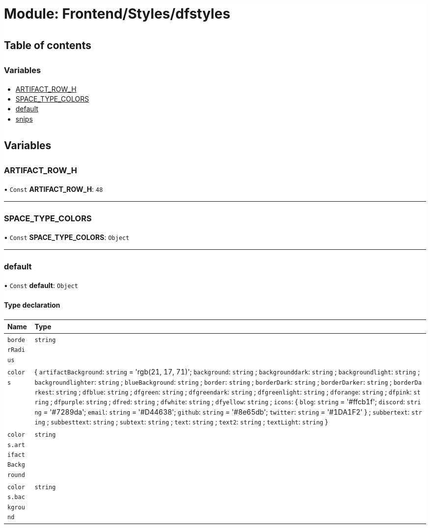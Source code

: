 # Module: Frontend/Styles/dfstyles

## Table of contents

### Variables

- [ARTIFACT_ROW_H](Frontend_Styles_dfstyles.md#artifact_row_h)
- [SPACE_TYPE_COLORS](Frontend_Styles_dfstyles.md#space_type_colors)
- [default](Frontend_Styles_dfstyles.md#default)
- [snips](Frontend_Styles_dfstyles.md#snips)

## Variables

### ARTIFACT_ROW_H

• `Const` **ARTIFACT_ROW_H**: `48`

---

### SPACE_TYPE_COLORS

• `Const` **SPACE_TYPE_COLORS**: `Object`

---

### default

• `Const` **default**: `Object`

#### Type declaration

| Name                           | Type                                                                                                                                                                                                                                                                                                                                                                                                                                                                                                                                                                                                                                                                                                                                                                                                                                                                 |
| :----------------------------- | :------------------------------------------------------------------------------------------------------------------------------------------------------------------------------------------------------------------------------------------------------------------------------------------------------------------------------------------------------------------------------------------------------------------------------------------------------------------------------------------------------------------------------------------------------------------------------------------------------------------------------------------------------------------------------------------------------------------------------------------------------------------------------------------------------------------------------------------------------------------- |
| `borderRadius`                 | `string`                                                                                                                                                                                                                                                                                                                                                                                                                                                                                                                                                                                                                                                                                                                                                                                                                                                             |
| `colors`                       | { `artifactBackground`: `string` = 'rgb(21, 17, 71)'; `background`: `string` ; `backgrounddark`: `string` ; `backgroundlight`: `string` ; `backgroundlighter`: `string` ; `blueBackground`: `string` ; `border`: `string` ; `borderDark`: `string` ; `borderDarker`: `string` ; `borderDarkest`: `string` ; `dfblue`: `string` ; `dfgreen`: `string` ; `dfgreendark`: `string` ; `dfgreenlight`: `string` ; `dforange`: `string` ; `dfpink`: `string` ; `dfpurple`: `string` ; `dfred`: `string` ; `dfwhite`: `string` ; `dfyellow`: `string` ; `icons`: { `blog`: `string` = '#ffcb1f'; `discord`: `string` = '#7289da'; `email`: `string` = '#D44638'; `github`: `string` = '#8e65db'; `twitter`: `string` = '#1DA1F2' } ; `subbertext`: `string` ; `subbesttext`: `string` ; `subtext`: `string` ; `text`: `string` ; `text2`: `string` ; `textLight`: `string` } |
| `colors.artifactBackground`    | `string`                                                                                                                                                                                                                                                                                                                                                                                                                                                                                                                                                                                                                                                                                                                                                                                                                                                             |
| `colors.background`            | `string`                                                                                                                                                                                                                                                                                                                                                                                                                                                                                                                                                                                                                                                                                                                                                                                                                                                             |